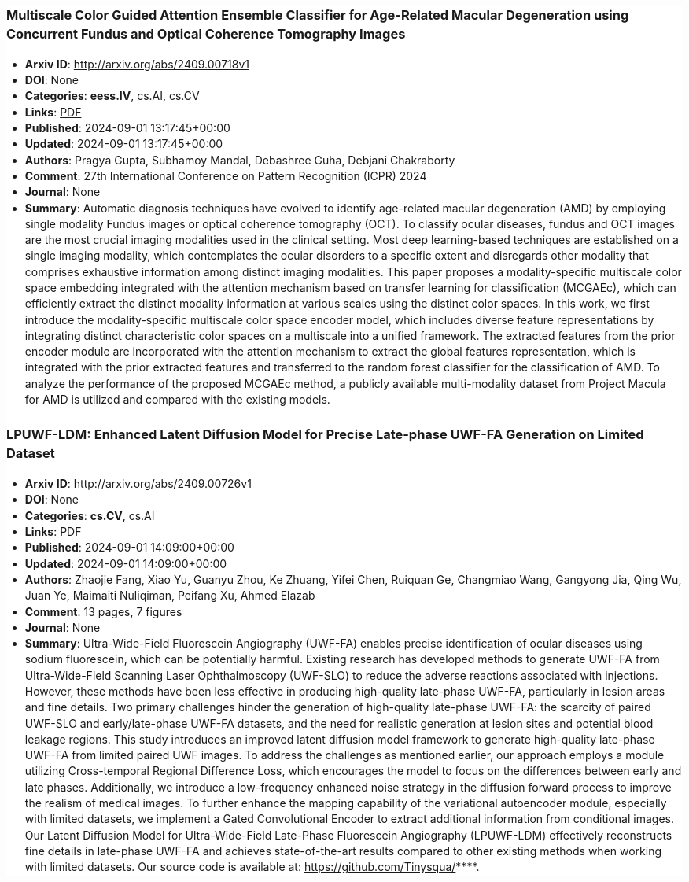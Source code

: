

### Multiscale Color Guided Attention Ensemble Classifier for Age-Related Macular Degeneration using Concurrent Fundus and Optical Coherence Tomography Images
- **Arxiv ID**: http://arxiv.org/abs/2409.00718v1
- **DOI**: None
- **Categories**: **eess.IV**, cs.AI, cs.CV
- **Links**: [PDF](http://arxiv.org/pdf/2409.00718v1)
- **Published**: 2024-09-01 13:17:45+00:00
- **Updated**: 2024-09-01 13:17:45+00:00
- **Authors**: Pragya Gupta, Subhamoy Mandal, Debashree Guha, Debjani Chakraborty
- **Comment**: 27th International Conference on Pattern Recognition (ICPR) 2024
- **Journal**: None
- **Summary**: Automatic diagnosis techniques have evolved to identify age-related macular degeneration (AMD) by employing single modality Fundus images or optical coherence tomography (OCT). To classify ocular diseases, fundus and OCT images are the most crucial imaging modalities used in the clinical setting. Most deep learning-based techniques are established on a single imaging modality, which contemplates the ocular disorders to a specific extent and disregards other modality that comprises exhaustive information among distinct imaging modalities. This paper proposes a modality-specific multiscale color space embedding integrated with the attention mechanism based on transfer learning for classification (MCGAEc), which can efficiently extract the distinct modality information at various scales using the distinct color spaces. In this work, we first introduce the modality-specific multiscale color space encoder model, which includes diverse feature representations by integrating distinct characteristic color spaces on a multiscale into a unified framework. The extracted features from the prior encoder module are incorporated with the attention mechanism to extract the global features representation, which is integrated with the prior extracted features and transferred to the random forest classifier for the classification of AMD. To analyze the performance of the proposed MCGAEc method, a publicly available multi-modality dataset from Project Macula for AMD is utilized and compared with the existing models.



### LPUWF-LDM: Enhanced Latent Diffusion Model for Precise Late-phase UWF-FA Generation on Limited Dataset
- **Arxiv ID**: http://arxiv.org/abs/2409.00726v1
- **DOI**: None
- **Categories**: **cs.CV**, cs.AI
- **Links**: [PDF](http://arxiv.org/pdf/2409.00726v1)
- **Published**: 2024-09-01 14:09:00+00:00
- **Updated**: 2024-09-01 14:09:00+00:00
- **Authors**: Zhaojie Fang, Xiao Yu, Guanyu Zhou, Ke Zhuang, Yifei Chen, Ruiquan Ge, Changmiao Wang, Gangyong Jia, Qing Wu, Juan Ye, Maimaiti Nuliqiman, Peifang Xu, Ahmed Elazab
- **Comment**: 13 pages, 7 figures
- **Journal**: None
- **Summary**: Ultra-Wide-Field Fluorescein Angiography (UWF-FA) enables precise identification of ocular diseases using sodium fluorescein, which can be potentially harmful. Existing research has developed methods to generate UWF-FA from Ultra-Wide-Field Scanning Laser Ophthalmoscopy (UWF-SLO) to reduce the adverse reactions associated with injections. However, these methods have been less effective in producing high-quality late-phase UWF-FA, particularly in lesion areas and fine details. Two primary challenges hinder the generation of high-quality late-phase UWF-FA: the scarcity of paired UWF-SLO and early/late-phase UWF-FA datasets, and the need for realistic generation at lesion sites and potential blood leakage regions. This study introduces an improved latent diffusion model framework to generate high-quality late-phase UWF-FA from limited paired UWF images. To address the challenges as mentioned earlier, our approach employs a module utilizing Cross-temporal Regional Difference Loss, which encourages the model to focus on the differences between early and late phases. Additionally, we introduce a low-frequency enhanced noise strategy in the diffusion forward process to improve the realism of medical images. To further enhance the mapping capability of the variational autoencoder module, especially with limited datasets, we implement a Gated Convolutional Encoder to extract additional information from conditional images. Our Latent Diffusion Model for Ultra-Wide-Field Late-Phase Fluorescein Angiography (LPUWF-LDM) effectively reconstructs fine details in late-phase UWF-FA and achieves state-of-the-art results compared to other existing methods when working with limited datasets. Our source code is available at: https://github.com/Tinysqua/****.
